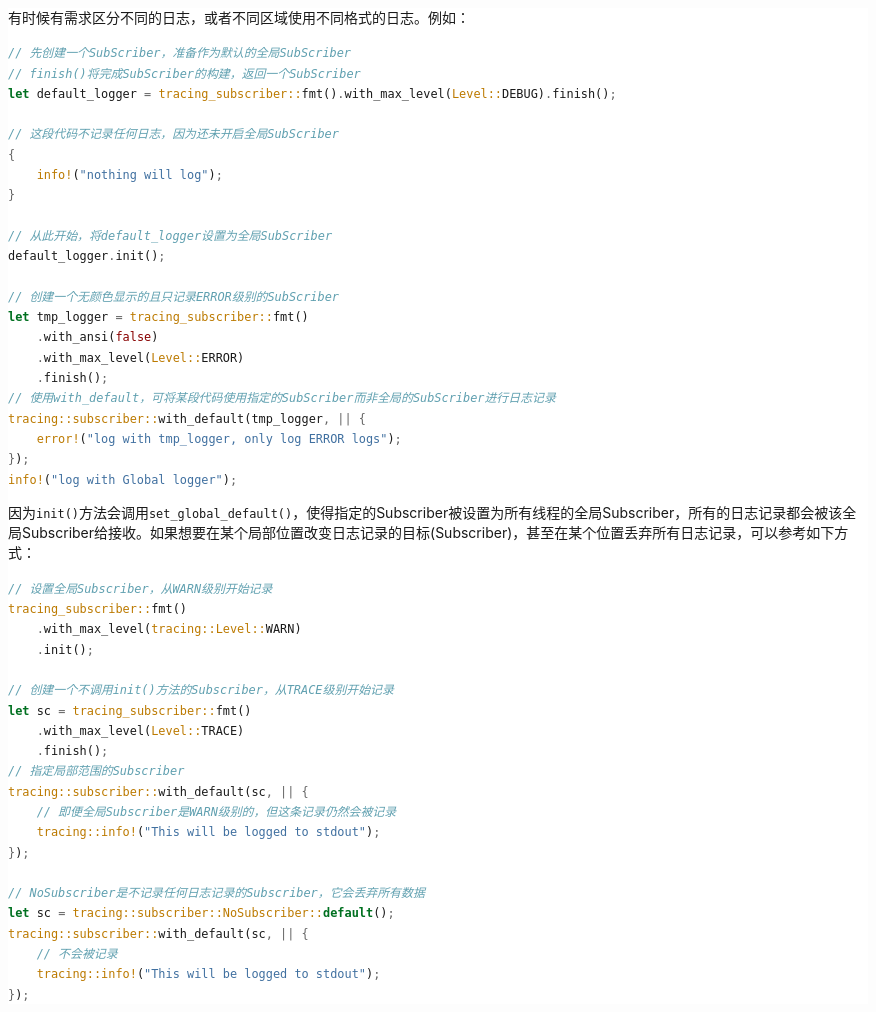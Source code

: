 有时候有需求区分不同的日志，或者不同区域使用不同格式的日志。例如：

```rust
// 先创建一个SubScriber，准备作为默认的全局SubScriber
// finish()将完成SubScriber的构建，返回一个SubScriber
let default_logger = tracing_subscriber::fmt().with_max_level(Level::DEBUG).finish();

// 这段代码不记录任何日志，因为还未开启全局SubScriber
{
    info!("nothing will log");
}

// 从此开始，将default_logger设置为全局SubScriber
default_logger.init(); 

// 创建一个无颜色显示的且只记录ERROR级别的SubScriber
let tmp_logger = tracing_subscriber::fmt()
    .with_ansi(false)
    .with_max_level(Level::ERROR)
    .finish();
// 使用with_default，可将某段代码使用指定的SubScriber而非全局的SubScriber进行日志记录
tracing::subscriber::with_default(tmp_logger, || {
    error!("log with tmp_logger, only log ERROR logs");
});
info!("log with Global logger");
```

因为`init()`方法会调用`set_global_default()`，使得指定的Subscriber被设置为所有线程的全局Subscriber，所有的日志记录都会被该全局Subscriber给接收。如果想要在某个局部位置改变日志记录的目标(Subscriber)，甚至在某个位置丢弃所有日志记录，可以参考如下方式：

```rust
// 设置全局Subscriber，从WARN级别开始记录
tracing_subscriber::fmt()
    .with_max_level(tracing::Level::WARN)
    .init();

// 创建一个不调用init()方法的Subscriber，从TRACE级别开始记录
let sc = tracing_subscriber::fmt()
    .with_max_level(Level::TRACE)
    .finish();
// 指定局部范围的Subscriber
tracing::subscriber::with_default(sc, || {
    // 即便全局Subscriber是WARN级别的，但这条记录仍然会被记录
    tracing::info!("This will be logged to stdout");
});

// NoSubscriber是不记录任何日志记录的Subscriber，它会丢弃所有数据
let sc = tracing::subscriber::NoSubscriber::default();
tracing::subscriber::with_default(sc, || {
    // 不会被记录
    tracing::info!("This will be logged to stdout");
});
```
